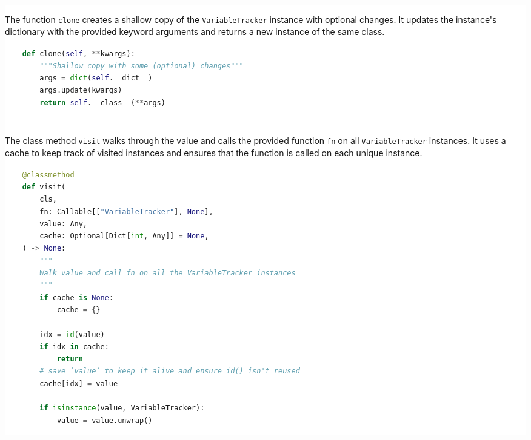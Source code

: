 
</SwmSnippet>

<SwmSnippet path="/torch/_dynamo/variables/base.py" line="136">

---

The function `clone` creates a shallow copy of the `VariableTracker` instance with optional changes. It updates the instance's dictionary with the provided keyword arguments and returns a new instance of the same class.

```python
    def clone(self, **kwargs):
        """Shallow copy with some (optional) changes"""
        args = dict(self.__dict__)
        args.update(kwargs)
        return self.__class__(**args)
```

---

</SwmSnippet>

<SwmSnippet path="/torch/_dynamo/variables/base.py" line="142">

---

The class method `visit` walks through the value and calls the provided function `fn` on all `VariableTracker` instances. It uses a cache to keep track of visited instances and ensures that the function is called on each unique instance.

```python
    @classmethod
    def visit(
        cls,
        fn: Callable[["VariableTracker"], None],
        value: Any,
        cache: Optional[Dict[int, Any]] = None,
    ) -> None:
        """
        Walk value and call fn on all the VariableTracker instances
        """
        if cache is None:
            cache = {}

        idx = id(value)
        if idx in cache:
            return
        # save `value` to keep it alive and ensure id() isn't reused
        cache[idx] = value

        if isinstance(value, VariableTracker):
            value = value.unwrap()
```

---

